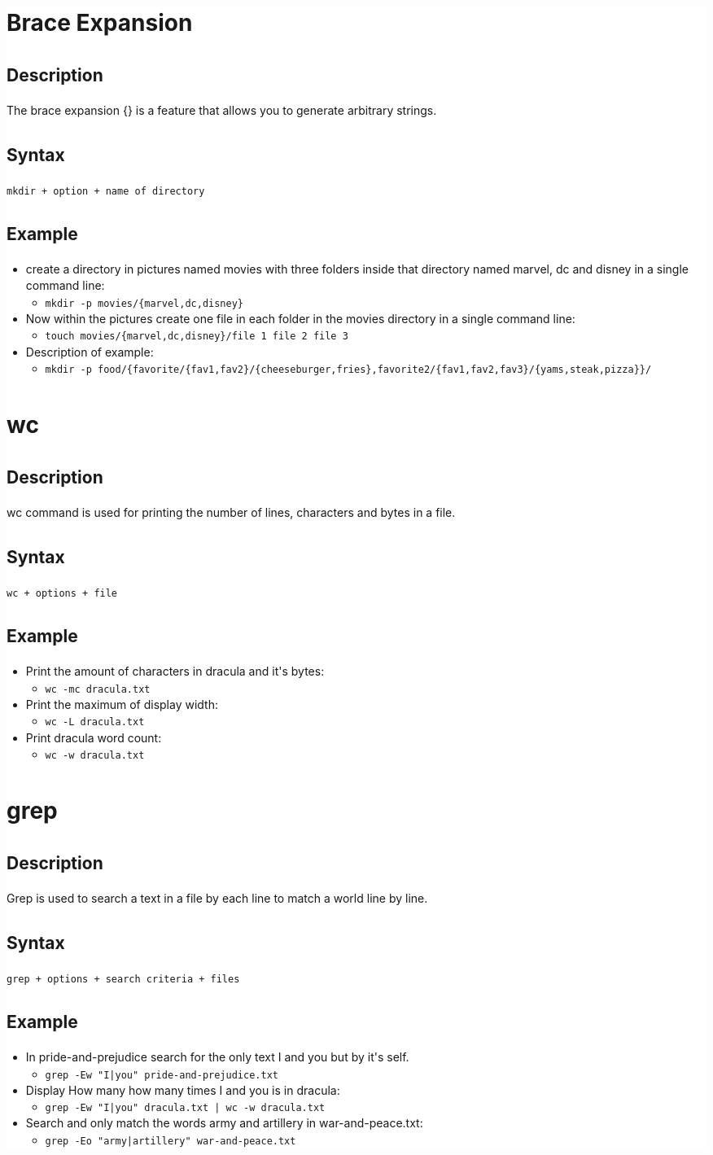 # Brace Expansion
## Description
The brace expansion {} is a feature that allows you to generate arbitrary strings.
## Syntax
`mkdir + option + name of directory`
## Example
* create a directory in pictures named movies with three folders inside that directory named marvel, dc and disney in a single command line:
  * `mkdir -p movies/{marvel,dc,disney}`
* Now within the pictures create one file in each folder in the movies directory in a single command line:
  * `touch movies/{marvel,dc,disney}/file 1 file 2 file 3`
* Description of example:
  * `mkdir -p food/{favorite/{fav1,fav2}/{cheeseburger,fries},favorite2/{fav1,fav2,fav3}/{yams,steak,pizza}}/`



# wc
## Description
wc command is used for printing the number of lines, characters and bytes in a file.
## Syntax
`wc + options + file`
## Example
* Print the amount of characters in dracula and it's bytes:
  * `wc -mc dracula.txt`
* Print the maximum of display width:
  * `wc -L dracula.txt`
* Print dracula word count:
  * `wc -w dracula.txt`



# grep
## Description
Grep is used to search a text in a file by each line to match a world line by line.
## Syntax
`grep + options + search criteria + files`
## Example
* In pride-and-prejudice search for the only text I and you but by it's self.
  * `grep -Ew "I|you" pride-and-prejudice.txt`
* Display How many how many times I and you is in dracula:
  * `grep -Ew "I|you" dracula.txt | wc -w dracula.txt`
* Search and only match the words army and artillery in war-and-peace.txt:
  * `grep -Eo "army|artillery" war-and-peace.txt`
